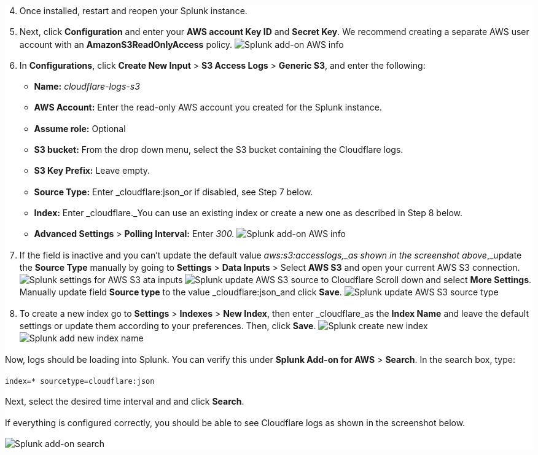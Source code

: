 4. Once installed, restart and reopen your Splunk instance.

5. Next, click **Configuration** and enter your **AWS account Key ID** and **Secret Key**. We recommend creating a separate AWS user account with an **AmazonS3ReadOnlyAccess** policy.
   ![Splunk add-on AWS info](../../static/images/splunk/screenshots/splunk-add-aws-info-to-configuration.png)

6. In **Configurations**, click **Create New Input** > **S3 Access Logs** > **Generic S3**, and enter the following:

   - **Name:** _cloudflare-logs-s3_

   - **AWS Account:** Enter the read-only AWS account you created for the Splunk instance.

   - **Assume role:** Optional

   - **S3 bucket:** From the drop down menu, select the S3 bucket containing the Cloudflare logs.

   - **S3 Key Prefix:** Leave empty.

   - **Source Type:** Enter \_cloudflare:json_or if disabled, see Step 7 below.

   - **Index:** Enter \_cloudflare.\_You can use an existing index or create a new one as described in Step 8 below.

   - **Advanced Settings** > **Polling Interval:** Enter _300._
     ![Splunk add-on AWS info](../../static/images/splunk/screenshots/splunk-generic-s3-fill-out-cloudflare-data.png)

7. If the field is inactive and you can’t update the default value _aws:s3:accesslogs,\_as shown in the screenshot above_,\_update the **Source Type** manually by going to **Settings** > **Data Inputs** > Select **AWS S3** and open your current AWS S3 connection.
   ![Splunk settings for AWS S3 ata inputs](../../static/images/splunk/screenshots/splunk-settings-data-inputs-aws-s3.png)
   ![Splunk update AWS S3 source to Cloudflare](../../static/images/splunk/screenshots/splunk-aws-s3-update-source-to-cloudflare-json.png)
   Scroll down and select **More Settings**. Manually update field **Source type** to the value \_cloudflare:json_and click **Save**.
   ![Splunk update AWS S3 source type](../../static/images/splunk/screenshots/splunk-data-input-aws-s3-source-type-cloudflare-json.png)

8. To create a new index go to **Settings** > **Indexes** > **New Index**, then enter \_cloudflare_as the **Index Name** and leave the default settings or update them according to your preferences. Then, click **Save**.
   ![Splunk create new index](../../static/images/splunk/screenshots/splunk-settings-data-indexes.png)
   ![Splunk add new index name](../../static/images/splunk/screenshots/splunk-create-new-index-cloudflare.png)

Now, logs should be loading into Splunk. You can verify this under **Splunk Add-on for AWS** > **Search**. In the search box, type:

`index=* sourcetype=cloudflare:json`

Next, select the desired time interval and and click **Search**.

If everything is configured correctly, you should be able to see Cloudflare logs as shown in the screenshot below.

![Splunk add-on search](../../static/images/splunk/screenshots/splunk-cloudflare-app-for-splunk-search-logs.png)
